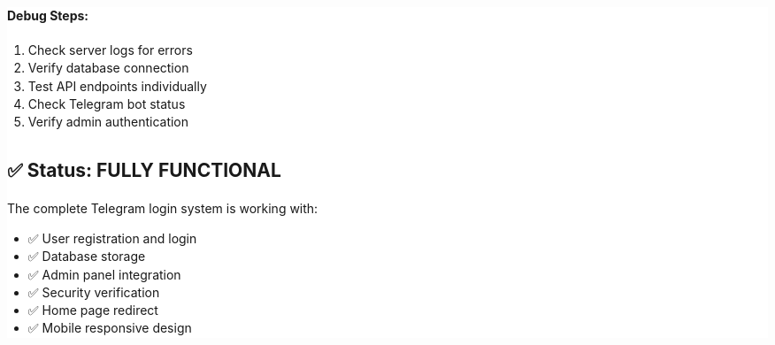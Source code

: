 #### **Debug Steps:**
1. Check server logs for errors
2. Verify database connection
3. Test API endpoints individually
4. Check Telegram bot status
5. Verify admin authentication

## ✅ Status: FULLY FUNCTIONAL

The complete Telegram login system is working with:
- ✅ User registration and login
- ✅ Database storage
- ✅ Admin panel integration
- ✅ Security verification
- ✅ Home page redirect
- ✅ Mobile responsive design
